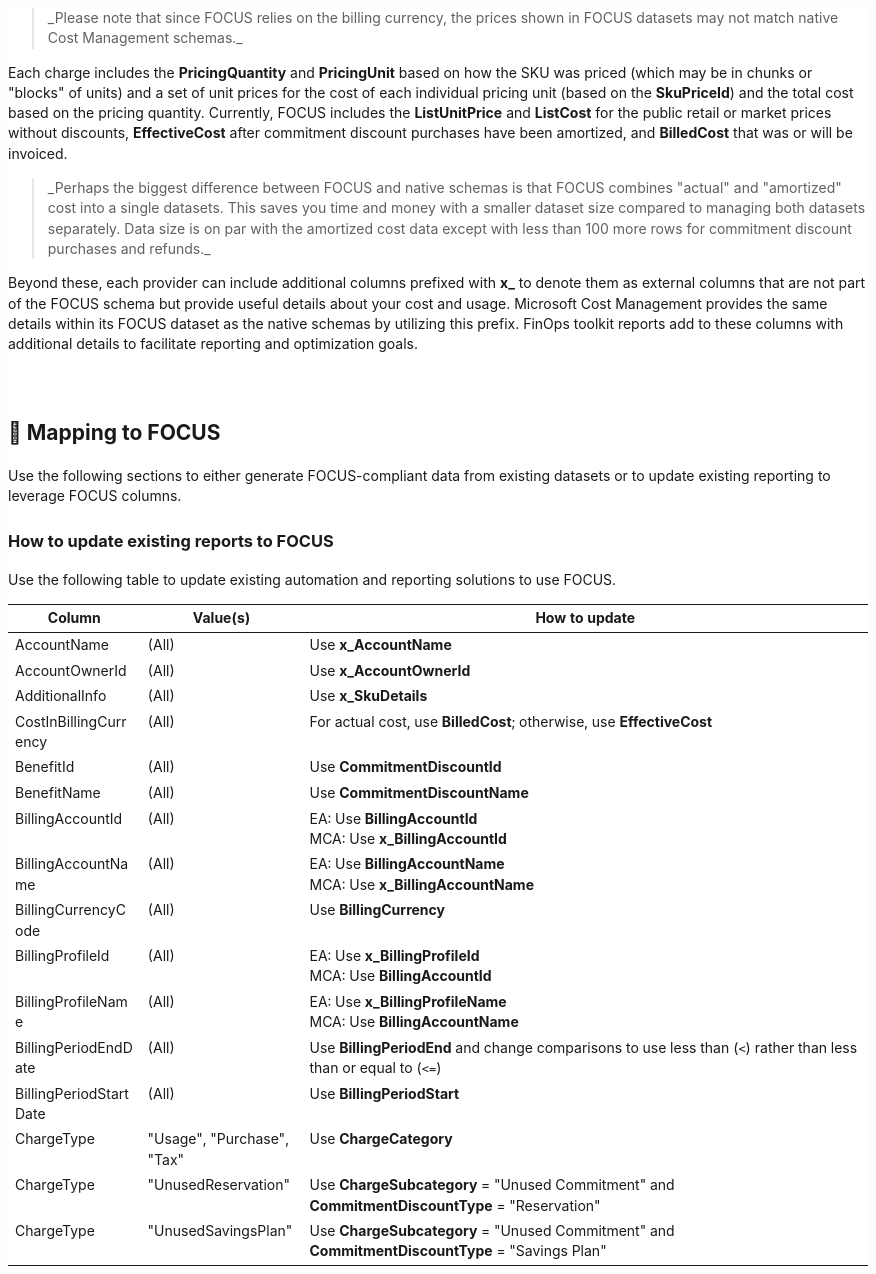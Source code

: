 <blockquote class="warning" markdown="1">
   _Please note that since FOCUS relies on the billing currency, the prices shown in FOCUS datasets may not match native Cost Management schemas._
</blockquote>

Each charge includes the **PricingQuantity** and **PricingUnit** based on how the SKU was priced (which may be in chunks or "blocks" of units) and a set of unit prices for the cost of each individual pricing unit (based on the **SkuPriceId**) and the total cost based on the pricing quantity. Currently, FOCUS includes the **ListUnitPrice** and **ListCost** for the public retail or market prices without discounts, **EffectiveCost** after commitment discount purchases have been amortized, and **BilledCost** that was or will be invoiced.

<blockquote class="important" markdown="1">
   _Perhaps the biggest difference between FOCUS and native schemas is that FOCUS combines "actual" and "amortized" cost into a single datasets. This saves you time and money with a smaller dataset size compared to managing both datasets separately. Data size is on par with the amortized cost data except with less than 100 more rows for commitment discount purchases and refunds._
</blockquote>

Beyond these, each provider can include additional columns prefixed with **x\_** to denote them as external columns that are not part of the FOCUS schema but provide useful details about your cost and usage. Microsoft Cost Management provides the same details within its FOCUS dataset as the native schemas by utilizing this prefix. FinOps toolkit reports add to these columns with additional details to facilitate reporting and optimization goals.

<br>

## 🔀 Mapping to FOCUS

Use the following sections to either generate FOCUS-compliant data from existing datasets or to update existing reporting to leverage FOCUS columns.

### How to update existing reports to FOCUS

Use the following table to update existing automation and reporting solutions to use FOCUS.

| Column                       | Value(s)                   | How to update                                                                                                                                                   |
| ---------------------------- | -------------------------- | --------------------------------------------------------------------------------------------------------------------------------------------------------------- |
| AccountName                  | (All)                      | Use **x_AccountName**                                                                                                                                           |
| AccountOwnerId               | (All)                      | Use **x_AccountOwnerId**                                                                                                                                        |
| AdditionalInfo               | (All)                      | Use **x_SkuDetails**                                                                                                                                            |
| CostInBillingCurrency        | (All)                      | For actual cost, use **BilledCost**; otherwise, use **EffectiveCost**                                                                                           |
| BenefitId                    | (All)                      | Use **CommitmentDiscountId**                                                                                                                                    |
| BenefitName                  | (All)                      | Use **CommitmentDiscountName**                                                                                                                                  |
| BillingAccountId             | (All)                      | EA: Use **BillingAccountId**<br>MCA: Use **x_BillingAccountId**                                                                                                 |
| BillingAccountName           | (All)                      | EA: Use **BillingAccountName**<br>MCA: Use **x_BillingAccountName**                                                                                             |
| BillingCurrencyCode          | (All)                      | Use **BillingCurrency**                                                                                                                                         |
| BillingProfileId             | (All)                      | EA: Use **x_BillingProfileId**<br>MCA: Use **BillingAccountId**                                                                                                 |
| BillingProfileName           | (All)                      | EA: Use **x_BillingProfileName**<br>MCA: Use **BillingAccountName**                                                                                             |
| BillingPeriodEndDate         | (All)                      | Use **BillingPeriodEnd** and change comparisons to use less than (`<`) rather than less than or equal to (`<=`)                                                 |
| BillingPeriodStartDate       | (All)                      | Use **BillingPeriodStart**                                                                                                                                      |
| ChargeType                   | "Usage", "Purchase", "Tax" | Use **ChargeCategory**                                                                                                                                          |
| ChargeType                   | "UnusedReservation"        | Use **ChargeSubcategory** = "Unused Commitment" and **CommitmentDiscountType** = "Reservation"                                                                  |
| ChargeType                   | "UnusedSavingsPlan"        | Use **ChargeSubcategory** = "Unused Commitment" and **CommitmentDiscountType** = "Savings Plan"                                                                 |